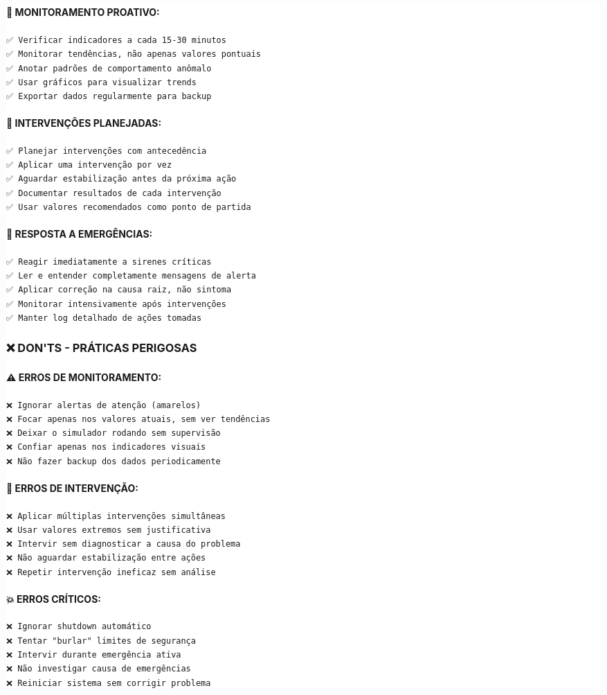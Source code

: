 #### **🎯 MONITORAMENTO PROATIVO:**
```
✅ Verificar indicadores a cada 15-30 minutos
✅ Monitorar tendências, não apenas valores pontuais
✅ Anotar padrões de comportamento anômalo
✅ Usar gráficos para visualizar trends
✅ Exportar dados regularmente para backup
```

#### **🔧 INTERVENÇÕES PLANEJADAS:**
```
✅ Planejar intervenções com antecedência
✅ Aplicar uma intervenção por vez
✅ Aguardar estabilização antes da próxima ação
✅ Documentar resultados de cada intervenção
✅ Usar valores recomendados como ponto de partida
```

#### **🚨 RESPOSTA A EMERGÊNCIAS:**
```
✅ Reagir imediatamente a sirenes críticas
✅ Ler e entender completamente mensagens de alerta
✅ Aplicar correção na causa raiz, não sintoma
✅ Monitorar intensivamente após intervenções
✅ Manter log detalhado de ações tomadas
```

### ❌ **DON'TS - PRÁTICAS PERIGOSAS**

#### **⚠️ ERROS DE MONITORAMENTO:**
```
❌ Ignorar alertas de atenção (amarelos)
❌ Focar apenas nos valores atuais, sem ver tendências
❌ Deixar o simulador rodando sem supervisão
❌ Confiar apenas nos indicadores visuais
❌ Não fazer backup dos dados periodicamente
```

#### **🚫 ERROS DE INTERVENÇÃO:**
```
❌ Aplicar múltiplas intervenções simultâneas
❌ Usar valores extremos sem justificativa
❌ Intervir sem diagnosticar a causa do problema
❌ Não aguardar estabilização entre ações
❌ Repetir intervenção ineficaz sem análise
```

#### **💥 ERROS CRÍTICOS:**
```
❌ Ignorar shutdown automático
❌ Tentar "burlar" limites de segurança
❌ Intervir durante emergência ativa
❌ Não investigar causa de emergências
❌ Reiniciar sistema sem corrigir problema
```
